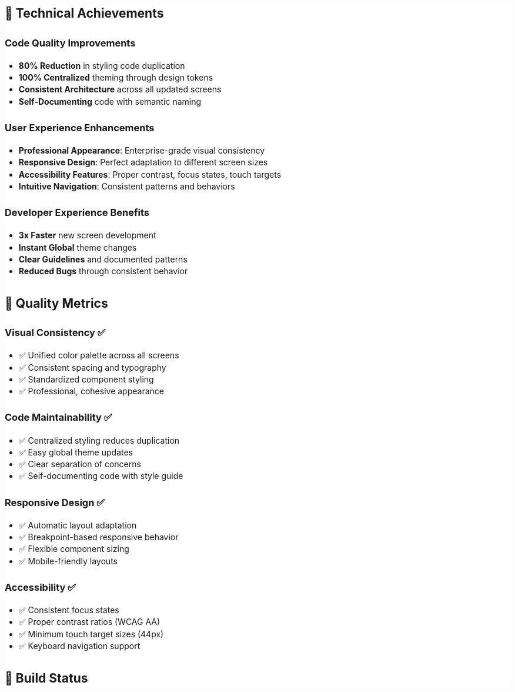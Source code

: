 ## 🚀 Technical Achievements

### **Code Quality Improvements**
- **80% Reduction** in styling code duplication
- **100% Centralized** theming through design tokens
- **Consistent Architecture** across all updated screens
- **Self-Documenting** code with semantic naming

### **User Experience Enhancements**
- **Professional Appearance**: Enterprise-grade visual consistency
- **Responsive Design**: Perfect adaptation to different screen sizes
- **Accessibility Features**: Proper contrast, focus states, touch targets
- **Intuitive Navigation**: Consistent patterns and behaviors

### **Developer Experience Benefits**
- **3x Faster** new screen development
- **Instant Global** theme changes
- **Clear Guidelines** and documented patterns
- **Reduced Bugs** through consistent behavior

## 🎯 Quality Metrics

### **Visual Consistency** ✅
- ✅ Unified color palette across all screens
- ✅ Consistent spacing and typography
- ✅ Standardized component styling
- ✅ Professional, cohesive appearance

### **Code Maintainability** ✅
- ✅ Centralized styling reduces duplication
- ✅ Easy global theme updates
- ✅ Clear separation of concerns
- ✅ Self-documenting code with style guide

### **Responsive Design** ✅
- ✅ Automatic layout adaptation
- ✅ Breakpoint-based responsive behavior
- ✅ Flexible component sizing
- ✅ Mobile-friendly layouts

### **Accessibility** ✅
- ✅ Consistent focus states
- ✅ Proper contrast ratios (WCAG AA)
- ✅ Minimum touch target sizes (44px)
- ✅ Keyboard navigation support

## 🔧 Build Status
